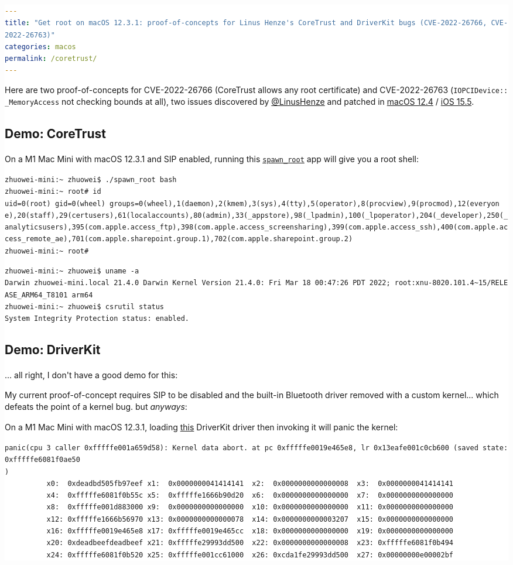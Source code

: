 ```yaml
---
title: "Get root on macOS 12.3.1: proof-of-concepts for Linus Henze's CoreTrust and DriverKit bugs (CVE-2022-26766, CVE-2022-26763)"
categories: macos
permalink: /coretrust/
---
```


Here are two proof-of-concepts for CVE-2022-26766 (CoreTrust allows any root certificate) and CVE-2022-26763 (`IOPCIDevice::_MemoryAccess` not checking bounds at all), two issues discovered by [@LinusHenze](https://twitter.com/linushenze) and patched in [macOS 12.4](https://support.apple.com/en-ca/HT213257) / [iOS 15.5](https://support.apple.com/en-us/HT213258).

## Demo: CoreTrust

On a M1 Mac Mini with macOS 12.3.1 and SIP enabled, running this [`spawn_root`](https://github.com/zhuowei/CoreTrustDemo/releases/download/v0.1.0/spawn_root) app will give you a root shell:

```
zhuowei-mini:~ zhuowei$ ./spawn_root bash
zhuowei-mini:~ root# id
uid=0(root) gid=0(wheel) groups=0(wheel),1(daemon),2(kmem),3(sys),4(tty),5(operator),8(procview),9(procmod),12(everyone),20(staff),29(certusers),61(localaccounts),80(admin),33(_appstore),98(_lpadmin),100(_lpoperator),204(_developer),250(_analyticsusers),395(com.apple.access_ftp),398(com.apple.access_screensharing),399(com.apple.access_ssh),400(com.apple.access_remote_ae),701(com.apple.sharepoint.group.1),702(com.apple.sharepoint.group.2)
zhuowei-mini:~ root# 
```

```
zhuowei-mini:~ zhuowei$ uname -a
Darwin zhuowei-mini.local 21.4.0 Darwin Kernel Version 21.4.0: Fri Mar 18 00:47:26 PDT 2022; root:xnu-8020.101.4~15/RELEASE_ARM64_T8101 arm64
zhuowei-mini:~ zhuowei$ csrutil status
System Integrity Protection status: enabled.
```

## Demo: DriverKit

... all right, I don't have a good demo for this:

My current proof-of-concept requires SIP to be disabled and the built-in Bluetooth driver removed with a custom kernel... which defeats the point of a kernel bug. but _anyways_:

On a M1 Mac Mini with macOS 12.3.1, loading [this](https://github.com/zhuowei/PCICrash) DriverKit driver then invoking it will panic the kernel:

```
panic(cpu 3 caller 0xfffffe001a659d58): Kernel data abort. at pc 0xfffffe0019e465e8, lr 0x13eafe001c0cb600 (saved state: 0xfffffe6081f0ae50
)
          x0:  0xdeadbd505fb97eef x1:  0x0000000041414141  x2:  0x0000000000000008  x3:  0x0000000041414141
          x4:  0xfffffe6081f0b55c x5:  0xfffffe1666b90d20  x6:  0x0000000000000000  x7:  0x0000000000000000
          x8:  0xfffffe001d883000 x9:  0x0000000000000000  x10: 0x0000000000000000  x11: 0x0000000000000000
          x12: 0xfffffe1666b56970 x13: 0x0000000000000078  x14: 0x0000000000003207  x15: 0x0000000000000000
          x16: 0xfffffe0019e465e8 x17: 0xfffffe0019e465cc  x18: 0x0000000000000000  x19: 0x0000000000000000
          x20: 0xdeadbeefdeadbeef x21: 0xfffffe29993dd500  x22: 0x0000000000000008  x23: 0xfffffe6081f0b494
          x24: 0xfffffe6081f0b520 x25: 0xfffffe001cc61000  x26: 0xcda1fe29993dd500  x27: 0x00000000e00002bf
```